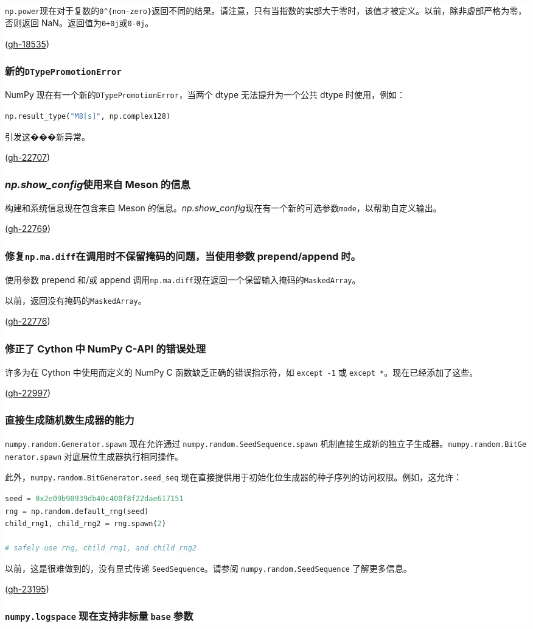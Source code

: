 `np.power`现在对于复数的`0^{non-zero}`返回不同的结果。请注意，只有当指数的实部大于零时，该值才被定义。以前，除非虚部严格为零，否则返回 NaN。返回值为`0+0j`或`0-0j`。

([gh-18535](https://github.com/numpy/numpy/pull/18535))

### 新的`DTypePromotionError`

NumPy 现在有一个新的`DTypePromotionError`，当两个 dtype 无法提升为一个公共 dtype 时使用，例如：

```py
np.result_type("M8[s]", np.complex128) 
```

引发这���新异常。

([gh-22707](https://github.com/numpy/numpy/pull/22707))

### *np.show_config*使用来自 Meson 的信息

构建和系统信息现在包含来自 Meson 的信息。*np.show_config*现在有一个新的可选参数`mode`，以帮助自定义输出。

([gh-22769](https://github.com/numpy/numpy/pull/22769))

### 修复`np.ma.diff`在调用时不保留掩码的问题，当使用参数 prepend/append 时。

使用参数 prepend 和/或 append 调用`np.ma.diff`现在返回一个保留输入掩码的`MaskedArray`。

以前，返回没有掩码的`MaskedArray`。

([gh-22776](https://github.com/numpy/numpy/pull/22776))

### 修正了 Cython 中 NumPy C-API 的错误处理

许多为在 Cython 中使用而定义的 NumPy C 函数缺乏正确的错误指示符，如 `except -1` 或 `except *`。现在已经添加了这些。

([gh-22997](https://github.com/numpy/numpy/pull/22997))

### 直接生成随机数生成器的能力

`numpy.random.Generator.spawn` 现在允许通过 `numpy.random.SeedSequence.spawn` 机制直接生成新的独立子生成器。`numpy.random.BitGenerator.spawn` 对底层位生成器执行相同操作。

此外，`numpy.random.BitGenerator.seed_seq` 现在直接提供用于初始化位生成器的种子序列的访问权限。例如，这允许：

```py
seed = 0x2e09b90939db40c400f8f22dae617151
rng = np.random.default_rng(seed)
child_rng1, child_rng2 = rng.spawn(2)

# safely use rng, child_rng1, and child_rng2 
```

以前，这是很难做到的，没有显式传递 `SeedSequence`。请参阅 `numpy.random.SeedSequence` 了解更多信息。

([gh-23195](https://github.com/numpy/numpy/pull/23195))

### `numpy.logspace` 现在支持非标量 `base` 参数
